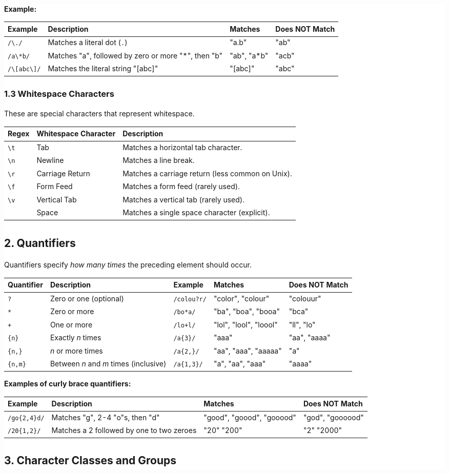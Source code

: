 **Example:**

| Example     | Description                                          | Matches      | Does NOT Match |
| :---------- |:-----------------------------------------------------| :----------- | :------------- |
| `/\./`      | Matches a literal dot (`.`)                          | "a.b"        | "ab"           |
| `/a\*b/`    | Matches "a", followed by zero or more "*", then "b"  | "ab", "a*b"  | "acb"          |
| `/\[abc\]/` | Matches the literal string "[abc]"                   | "[abc]"      | "abc"          |

### 1.3 Whitespace Characters

These are special characters that represent whitespace.

| Regex | Whitespace Character | Description                                         |
| :---- | :------------------- |:----------------------------------------------------|
| `\t`  | Tab                  | Matches a horizontal tab character.                 |
| `\n`  | Newline              | Matches a line break.                               |
| `\r`  | Carriage Return      | Matches a carriage return (less common on Unix).    |
| `\f`  | Form Feed            | Matches a form feed (rarely used).                  |
| `\v`  | Vertical Tab         | Matches a vertical tab (rarely used).               |
| ` `   | Space                | Matches a single space character (explicit).        |

## 2. Quantifiers

Quantifiers specify *how many times* the preceding element should occur.

| Quantifier | Description                                       | Example       | Matches                | Does NOT Match |
| :--------- |:--------------------------------------------------|:--------------|:-----------------------|:---------------|
| `?`        | Zero or one (optional)                            | `/colou?r/`   | "color", "colour"      | "colouur"      |
| `*`        | Zero or more                                      | `/bo*a/`      | "ba", "boa", "booa"    | "bca"          |
| `+`        | One or more                                       | `/lo+l/`      | "lol", "lool", "loool" | "ll", "lo"     |
| `{n}`      | Exactly *n* times                                 | `/a{3}/`      | "aaa"                  | "aa", "aaaa"   |
| `{n,}`     | *n* or more times                                 | `/a{2,}/`     | "aa", "aaa", "aaaaa"   | "a"            |
| `{n,m}`    | Between *n* and *m* times (inclusive)             | `/a{1,3}/`    | "a", "aa", "aaa"       | "aaaa"         |

**Examples of curly brace quantifiers:**

| Example      | Description                                     | Matches                   | Does NOT Match     |
| :------------|:------------------------------------------------|:------------------------- |:-------------------|
| `/go{2,4}d/` | Matches "g", 2-4 "o"s, then "d"                 | "good", "goood", "gooood" | "god", "goooood"   |
| `/20{1,2}/`  | Matches a 2 followed by one to two zeroes       | "20" "200"                | "2" "2000"         |

## 3. Character Classes and Groups
